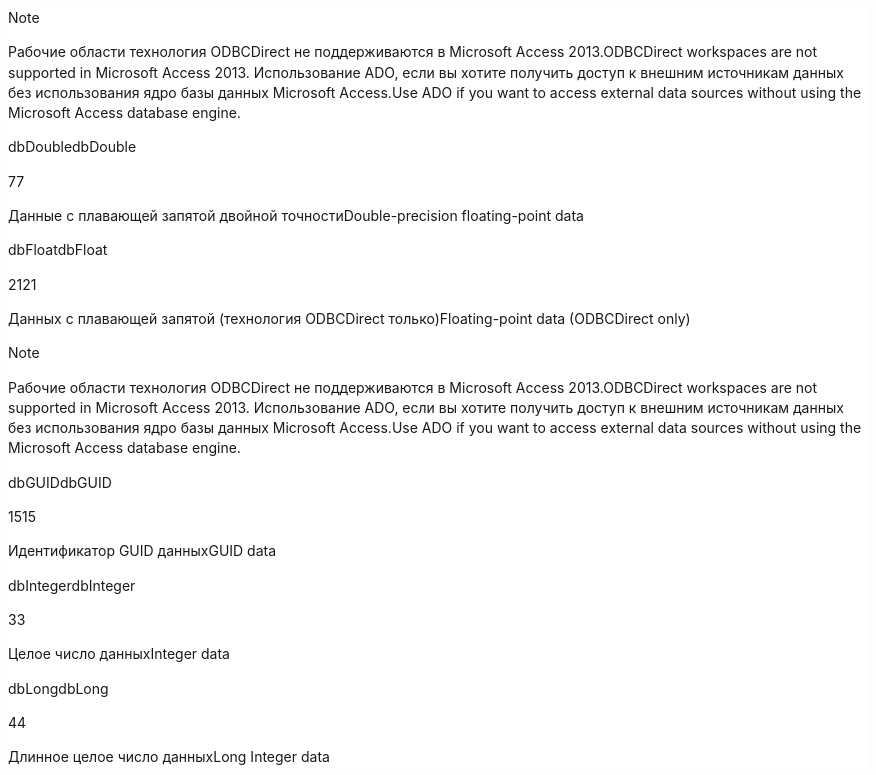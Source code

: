 > [!NOTE]
> <P><span data-ttu-id="c5ec9-159">Рабочие области технология ODBCDirect не поддерживаются в Microsoft Access 2013.</span><span class="sxs-lookup"><span data-stu-id="c5ec9-159">ODBCDirect workspaces are not supported in Microsoft Access 2013.</span></span> <span data-ttu-id="c5ec9-160">Использование ADO, если вы хотите получить доступ к внешним источникам данных без использования ядро базы данных Microsoft Access.</span><span class="sxs-lookup"><span data-stu-id="c5ec9-160">Use ADO if you want to access external data sources without using the Microsoft Access database engine.</span></span></P>


</td>
</tr>
<tr class="even">
<td><p><span data-ttu-id="c5ec9-161">dbDouble</span><span class="sxs-lookup"><span data-stu-id="c5ec9-161">dbDouble</span></span></p></td>
<td><p><span data-ttu-id="c5ec9-162">7</span><span class="sxs-lookup"><span data-stu-id="c5ec9-162">7</span></span></p></td>
<td><p><span data-ttu-id="c5ec9-163">Данные с плавающей запятой двойной точности</span><span class="sxs-lookup"><span data-stu-id="c5ec9-163">Double-precision floating-point data</span></span></p></td>
</tr>
<tr class="odd">
<td><p><span data-ttu-id="c5ec9-164">dbFloat</span><span class="sxs-lookup"><span data-stu-id="c5ec9-164">dbFloat</span></span></p></td>
<td><p><span data-ttu-id="c5ec9-165">21</span><span class="sxs-lookup"><span data-stu-id="c5ec9-165">21</span></span></p></td>
<td><p><span data-ttu-id="c5ec9-166">Данных с плавающей запятой (технология ODBCDirect только)</span><span class="sxs-lookup"><span data-stu-id="c5ec9-166">Floating-point data (ODBCDirect only)</span></span></p>

> [!NOTE]
> <P><span data-ttu-id="c5ec9-167">Рабочие области технология ODBCDirect не поддерживаются в Microsoft Access 2013.</span><span class="sxs-lookup"><span data-stu-id="c5ec9-167">ODBCDirect workspaces are not supported in Microsoft Access 2013.</span></span> <span data-ttu-id="c5ec9-168">Использование ADO, если вы хотите получить доступ к внешним источникам данных без использования ядро базы данных Microsoft Access.</span><span class="sxs-lookup"><span data-stu-id="c5ec9-168">Use ADO if you want to access external data sources without using the Microsoft Access database engine.</span></span></P>


</td>
</tr>
<tr class="even">
<td><p><span data-ttu-id="c5ec9-169">dbGUID</span><span class="sxs-lookup"><span data-stu-id="c5ec9-169">dbGUID</span></span></p></td>
<td><p><span data-ttu-id="c5ec9-170">15</span><span class="sxs-lookup"><span data-stu-id="c5ec9-170">15</span></span></p></td>
<td><p><span data-ttu-id="c5ec9-171">Идентификатор GUID данных</span><span class="sxs-lookup"><span data-stu-id="c5ec9-171">GUID data</span></span></p></td>
</tr>
<tr class="odd">
<td><p><span data-ttu-id="c5ec9-172">dbInteger</span><span class="sxs-lookup"><span data-stu-id="c5ec9-172">dbInteger</span></span></p></td>
<td><p><span data-ttu-id="c5ec9-173">3</span><span class="sxs-lookup"><span data-stu-id="c5ec9-173">3</span></span></p></td>
<td><p><span data-ttu-id="c5ec9-174">Целое число данных</span><span class="sxs-lookup"><span data-stu-id="c5ec9-174">Integer data</span></span></p></td>
</tr>
<tr class="even">
<td><p><span data-ttu-id="c5ec9-175">dbLong</span><span class="sxs-lookup"><span data-stu-id="c5ec9-175">dbLong</span></span></p></td>
<td><p><span data-ttu-id="c5ec9-176">4</span><span class="sxs-lookup"><span data-stu-id="c5ec9-176">4</span></span></p></td>
<td><p><span data-ttu-id="c5ec9-177">Длинное целое число данных</span><span class="sxs-lookup"><span data-stu-id="c5ec9-177">Long Integer data</span></span></p></td>
</tr>